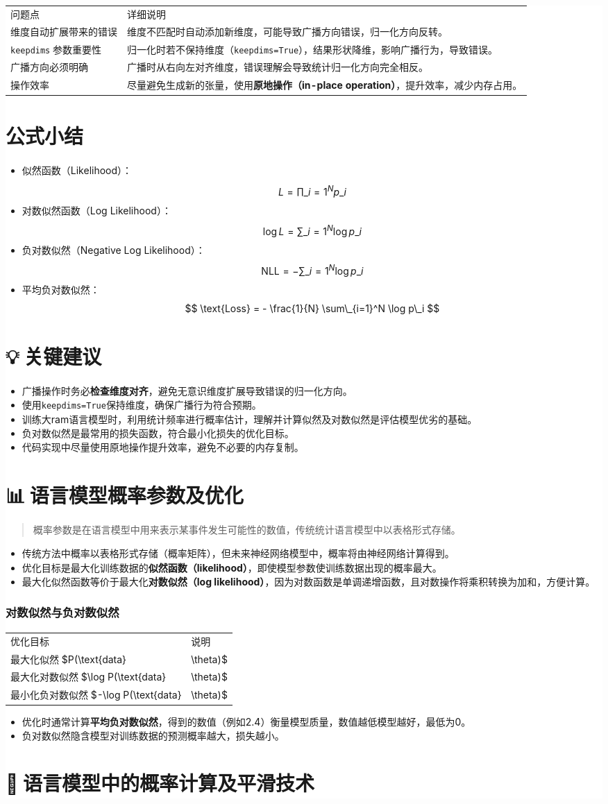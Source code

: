 |                  |                                                        |
| ---------------- | ------------------------------------------------------ |
| 问题点              | 详细说明                                                   |
| 维度自动扩展带来的错误      | 维度不匹配时自动添加新维度，可能导致广播方向错误，归一化方向反转。                      |
| `keepdims` 参数重要性 | 归一化时若不保持维度（`keepdims=True`），结果形状降维，影响广播行为，导致错误。        |
| 广播方向必须明确         | 广播时从右向左对齐维度，错误理解会导致统计归一化方向完全相反。                        |
| 操作效率             | 尽量避免生成新的张量，使用**原地操作（in-place operation）**，提升效率，减少内存占用。 |

# 公式小结

*   似然函数（Likelihood）： $$ L = \prod\_{i=1}^N p\_i $$
*   对数似然函数（Log Likelihood）： $$ \log L = \sum\_{i=1}^N \log p\_i $$
*   负对数似然（Negative Log Likelihood）： $$ \text{NLL} = - \sum\_{i=1}^N \log p\_i $$
*   平均负对数似然： $$ \text{Loss} = - \frac{1}{N} \sum\_{i=1}^N \log p\_i $$

# 💡 关键建议

*   广播操作时务必**检查维度对齐**，避免无意识维度扩展导致错误的归一化方向。
*   使用`keepdims=True`保持维度，确保广播行为符合预期。
*   训练大ram语言模型时，利用统计频率进行概率估计，理解并计算似然及对数似然是评估模型优劣的基础。
*   负对数似然是最常用的损失函数，符合最小化损失的优化目标。
*   代码实现中尽量使用原地操作提升效率，避免不必要的内存复制。

# 📊 语言模型概率参数及优化

> 概率参数是在语言模型中用来表示某事件发生可能性的数值，传统统计语言模型中以表格形式存储。

*   传统方法中概率以表格形式存储（概率矩阵），但未来神经网络模型中，概率将由神经网络计算得到。
*   优化目标是最大化训练数据的**似然函数（likelihood）**，即使模型参数使训练数据出现的概率最大。
*   最大化似然函数等价于最大化**对数似然（log likelihood）**，因为对数函数是单调递增函数，且对数操作将乘积转换为加和，方便计算。

### 对数似然与负对数似然

|                               |          |
| ----------------------------- | -------- |
| 优化目标                          | 说明       |
| 最大化似然 $P(\text{data}          | \theta)$ |
| 最大化对数似然 $\log P(\text{data}   | \theta)$ |
| 最小化负对数似然 $-\log P(\text{data} | \theta)$ |

*   优化时通常计算**平均负对数似然**，得到的数值（例如2.4）衡量模型质量，数值越低模型越好，最低为0。
*   负对数似然隐含模型对训练数据的预测概率越大，损失越小。

# 🧮 语言模型中的概率计算及平滑技术
